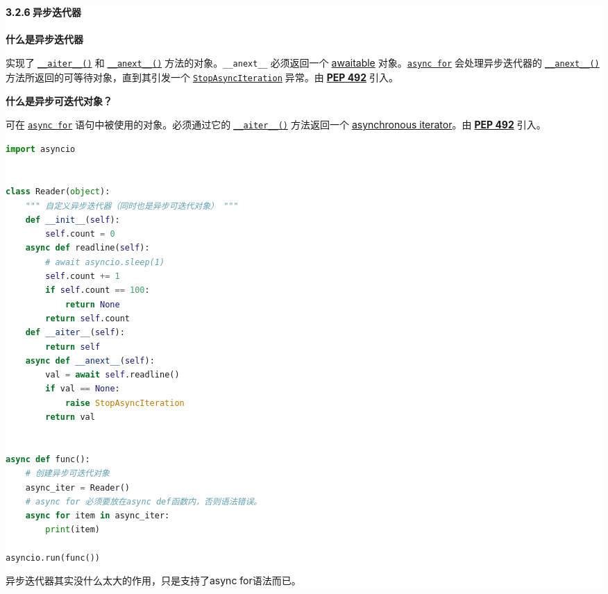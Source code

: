 #### 3.2.6 异步迭代器

**什么是异步迭代器**

实现了 [`__aiter__()`](https://docs.python.org/zh-cn/3.8/reference/datamodel.html#object.__aiter__) 和 [`__anext__()`](https://docs.python.org/zh-cn/3.8/reference/datamodel.html#object.__anext__) 方法的对象。`__anext__` 必须返回一个 [awaitable](https://docs.python.org/zh-cn/3.8/glossary.html#term-awaitable) 对象。[`async for`](https://docs.python.org/zh-cn/3.8/reference/compound_stmts.html#async-for) 会处理异步迭代器的 [`__anext__()`](https://docs.python.org/zh-cn/3.8/reference/datamodel.html#object.__anext__) 方法所返回的可等待对象，直到其引发一个 [`StopAsyncIteration`](https://docs.python.org/zh-cn/3.8/library/exceptions.html#StopAsyncIteration) 异常。由 [**PEP 492**](https://www.python.org/dev/peps/pep-0492) 引入。

**什么是异步可迭代对象？**

可在 [`async for`](https://docs.python.org/zh-cn/3.8/reference/compound_stmts.html#async-for) 语句中被使用的对象。必须通过它的 [`__aiter__()`](https://docs.python.org/zh-cn/3.8/reference/datamodel.html#object.__aiter__) 方法返回一个 [asynchronous iterator](https://docs.python.org/zh-cn/3.8/glossary.html#term-asynchronous-iterator)。由 [**PEP 492**](https://www.python.org/dev/peps/pep-0492) 引入。

```python
import asyncio


class Reader(object):
    """ 自定义异步迭代器（同时也是异步可迭代对象） """
    def __init__(self):
        self.count = 0
    async def readline(self):
        # await asyncio.sleep(1)
        self.count += 1
        if self.count == 100:
            return None
        return self.count
    def __aiter__(self):
        return self
    async def __anext__(self):
        val = await self.readline()
        if val == None:
            raise StopAsyncIteration
        return val
        
        
async def func():
    # 创建异步可迭代对象
    async_iter = Reader()
    # async for 必须要放在async def函数内，否则语法错误。
    async for item in async_iter:
        print(item)
        
asyncio.run(func())
```

异步迭代器其实没什么太大的作用，只是支持了async for语法而已。
